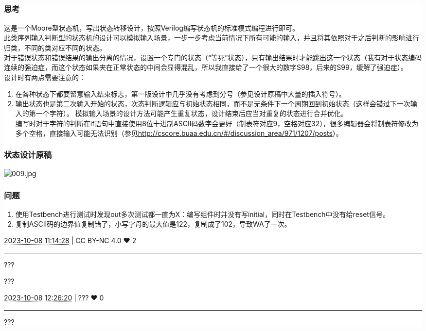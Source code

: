 ### 思考
这是一个Moore型状态机，写出状态转移设计，按照Verilog编写状态机的标准模式编程进行即可。  
此类序列输入判断型的状态机的设计可以模拟输入场景，一步一步考虑当前情况下所有可能的输入，并且将其依照对于之后判断的影响进行归类，不同的类对应不同的状态。  
对于错误状态和错误结果的输出分离的情况，设置一个专门的状态（“等死”状态），只有输出结果时才能跳出这一个状态（我有对于状态编码连续的强迫症，而这个状态如果夹在正常状态的中间会显得混乱，所以我直接给了一个很大的数字S98，后来的S99，缓解了强迫症）。  
设计时有两点需要注意的：
1. 在各种状态下都要留意输入结束标志，第一版设计中几乎没有考虑到分号（参见设计原稿中大量的插入符号）。
2. 输出状态也是第二次输入开始的状态，次态判断逻辑应与初始状态相同，而不是无条件下一个周期回到初始状态（这样会错过下一次输入的第一个字符）。
模拟输入场景的设计方法可能产生重复状态，设计结束后应当对重复的状态进行合并优化。  
编写时对于字符的判断在if语句中直接使用8位十进制ASCII码数字会更好（制表符对应9，空格对应32），很多编辑器会将制表符修改为多个空格，直接输入可能无法识别（参见<http://cscore.buaa.edu.cn/#/discussion_area/971/1207/posts>）。

### 状态设计原稿
![009.jpg](/assets/cscore-image/22371345/214b93e8-d9cd-460c-b3f4-8521bda2773f/009.jpg)

### 问题
1. 使用Testbench进行测试时发现out多次测试都一直为X：编写组件时并没有写initial，同时在Testbench中没有给reset信号。
2. 复制ASCII码的边界值复制错了，小写字母的最大值是122，复制成了102，导致WA了一次。


</div>
<div class="reply-footer">
<abbr title="2023-10-08T11:14:28.032994+08:00"><time datetime="2023-10-08T11:14:28.032994+08:00">2023-10-08 11:14:28</time></abbr>
|
<span>CC BY-NC 4.0</span>
<span class="reply-vote">❤️ 2</span>
</div>
</div>
<hr class="reply-separator">
<div id="reply-3736" class="reply">
<div class="reply-header">
<span>???</span>
</div>
<div class="reply-text">

???

</div>
<div class="reply-footer">
<abbr title="2023-10-08T12:26:20.831962+08:00"><time datetime="2023-10-08T12:26:20.831962+08:00">2023-10-08 12:26:20</time></abbr>
|
<span>???</span>
<span class="reply-vote">❤️ 0</span>
</div>
</div>
<hr class="reply-separator">
<div id="reply-3750" class="reply">
<div class="reply-header">
<span>???</span>
</div>
<div class="reply-text">
